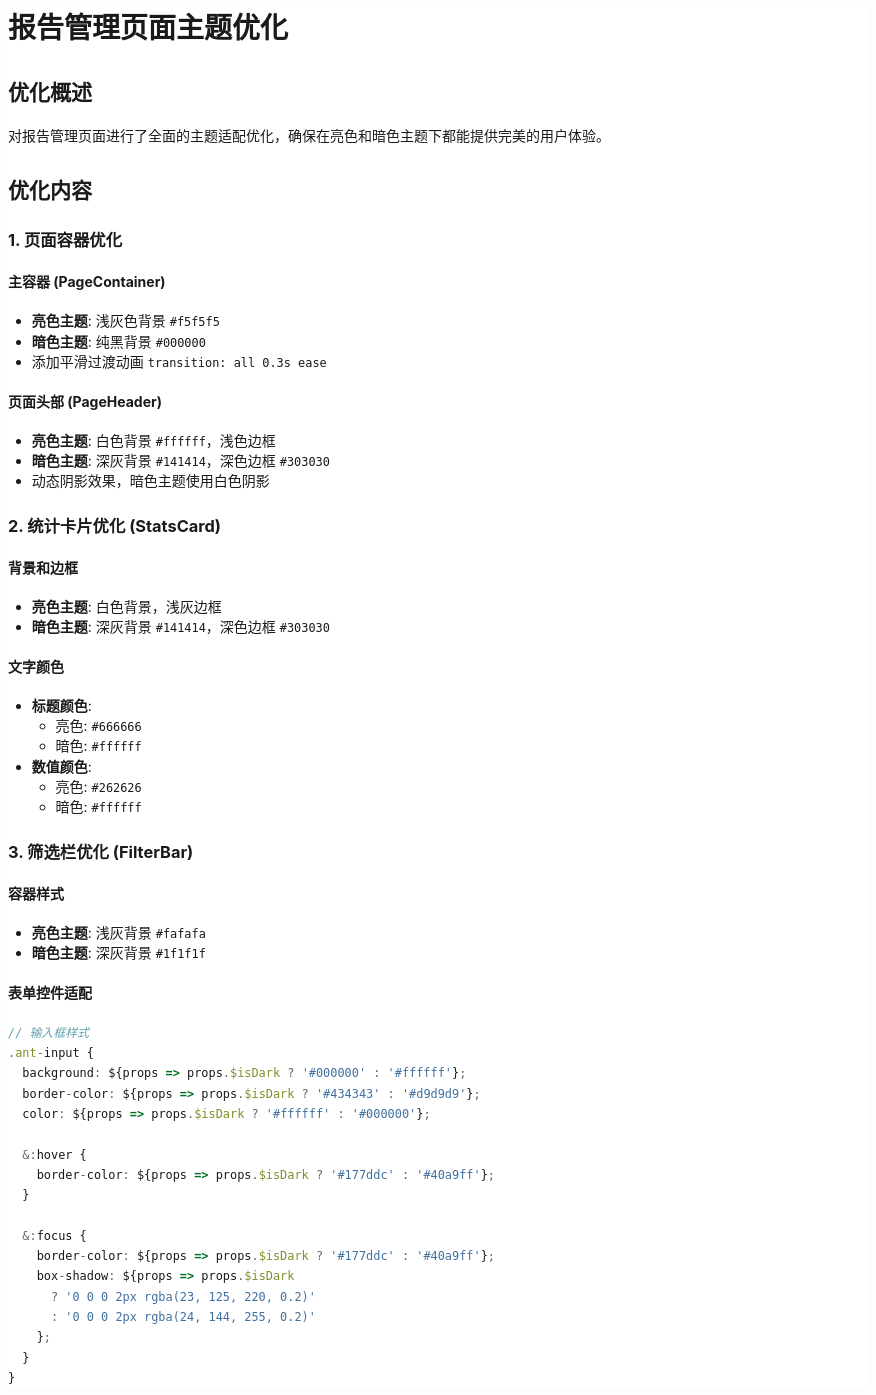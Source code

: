 # 报告管理页面主题优化

## 优化概述

对报告管理页面进行了全面的主题适配优化，确保在亮色和暗色主题下都能提供完美的用户体验。

## 优化内容

### 1. 页面容器优化

#### 主容器 (PageContainer)
- **亮色主题**: 浅灰色背景 `#f5f5f5`
- **暗色主题**: 纯黑背景 `#000000`
- 添加平滑过渡动画 `transition: all 0.3s ease`

#### 页面头部 (PageHeader)
- **亮色主题**: 白色背景 `#ffffff`，浅色边框
- **暗色主题**: 深灰背景 `#141414`，深色边框 `#303030`
- 动态阴影效果，暗色主题使用白色阴影

### 2. 统计卡片优化 (StatsCard)

#### 背景和边框
- **亮色主题**: 白色背景，浅灰边框
- **暗色主题**: 深灰背景 `#141414`，深色边框 `#303030`

#### 文字颜色
- **标题颜色**: 
  - 亮色: `#666666`
  - 暗色: `#ffffff`
- **数值颜色**: 
  - 亮色: `#262626`
  - 暗色: `#ffffff`

### 3. 筛选栏优化 (FilterBar)

#### 容器样式
- **亮色主题**: 浅灰背景 `#fafafa`
- **暗色主题**: 深灰背景 `#1f1f1f`

#### 表单控件适配
```typescript
// 输入框样式
.ant-input {
  background: ${props => props.$isDark ? '#000000' : '#ffffff'};
  border-color: ${props => props.$isDark ? '#434343' : '#d9d9d9'};
  color: ${props => props.$isDark ? '#ffffff' : '#000000'};
  
  &:hover {
    border-color: ${props => props.$isDark ? '#177ddc' : '#40a9ff'};
  }
  
  &:focus {
    border-color: ${props => props.$isDark ? '#177ddc' : '#40a9ff'};
    box-shadow: ${props => props.$isDark 
      ? '0 0 0 2px rgba(23, 125, 220, 0.2)' 
      : '0 0 0 2px rgba(24, 144, 255, 0.2)'
    };
  }
}
```